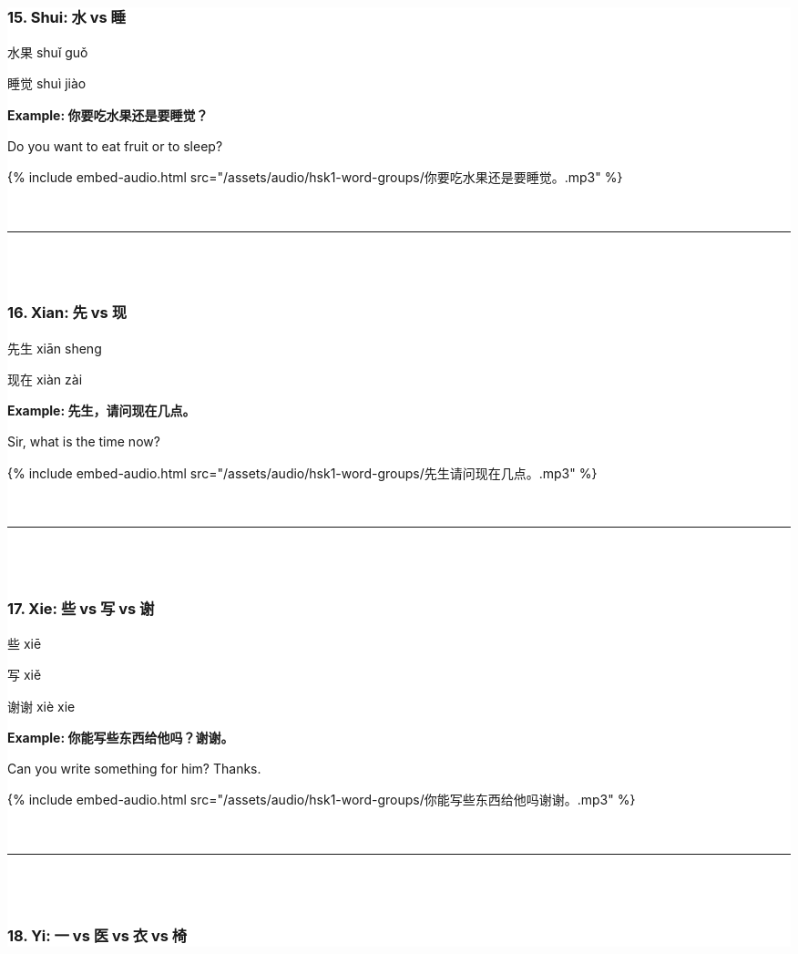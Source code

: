 ### 15. Shui: 水 vs 睡 ###

水果 shuǐ guǒ

睡觉 shuì jiào

**Example: 你要吃水果还是要睡觉？**

Do you want to eat fruit or to sleep?

{% include embed-audio.html src="/assets/audio/hsk1-word-groups/你要吃水果还是要睡觉。.mp3" %}

<br/>

---

<br/>
<br />

### 16. Xian: 先 vs 现 ###

先生 xiān sheng

现在 xiàn zài

**Example: 先生，请问现在几点。**

Sir, what is the time now?

{% include embed-audio.html src="/assets/audio/hsk1-word-groups/先生请问现在几点。.mp3" %}

<br/>

---

<br/>
<br />

### 17. Xie: 些 vs 写 vs 谢

些 xiē

写 xiě

谢谢 xiè xie

**Example: 你能写些东西给他吗？谢谢。**

Can you write something for him? Thanks.

{% include embed-audio.html src="/assets/audio/hsk1-word-groups/你能写些东西给他吗谢谢。.mp3" %}

<br/>

---

<br/>
<br />

### 18. Yi: 一 vs 医 vs 衣 vs 椅
